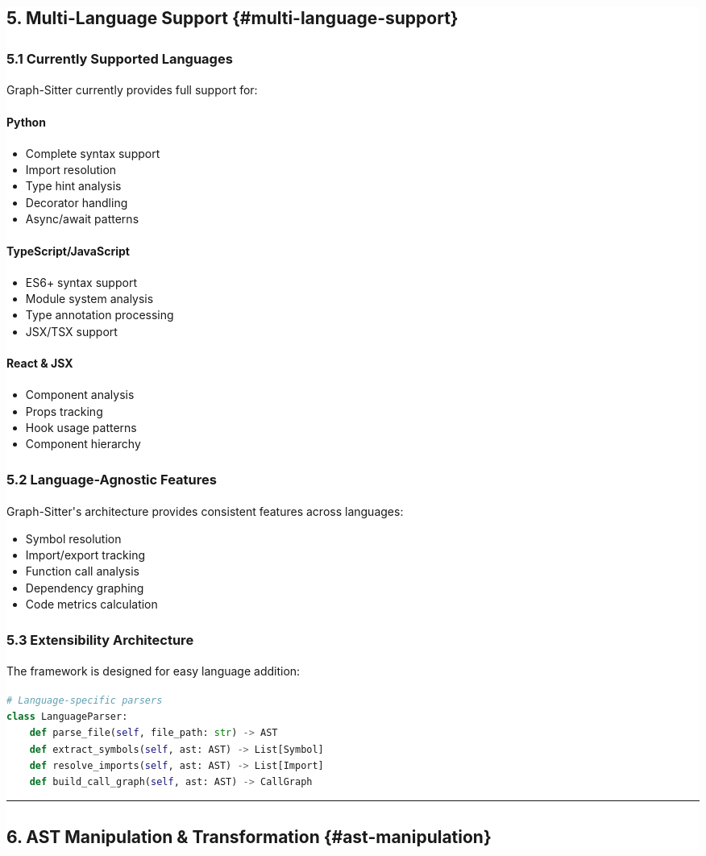 
## 5. Multi-Language Support {#multi-language-support}

### 5.1 Currently Supported Languages

Graph-Sitter currently provides full support for:

#### Python
- Complete syntax support
- Import resolution
- Type hint analysis
- Decorator handling
- Async/await patterns

#### TypeScript/JavaScript
- ES6+ syntax support
- Module system analysis
- Type annotation processing
- JSX/TSX support

#### React & JSX
- Component analysis
- Props tracking
- Hook usage patterns
- Component hierarchy

### 5.2 Language-Agnostic Features

Graph-Sitter's architecture provides consistent features across languages:

- Symbol resolution
- Import/export tracking
- Function call analysis
- Dependency graphing
- Code metrics calculation

### 5.3 Extensibility Architecture

The framework is designed for easy language addition:

```python
# Language-specific parsers
class LanguageParser:
    def parse_file(self, file_path: str) -> AST
    def extract_symbols(self, ast: AST) -> List[Symbol]
    def resolve_imports(self, ast: AST) -> List[Import]
    def build_call_graph(self, ast: AST) -> CallGraph
```

---

## 6. AST Manipulation & Transformation {#ast-manipulation}
